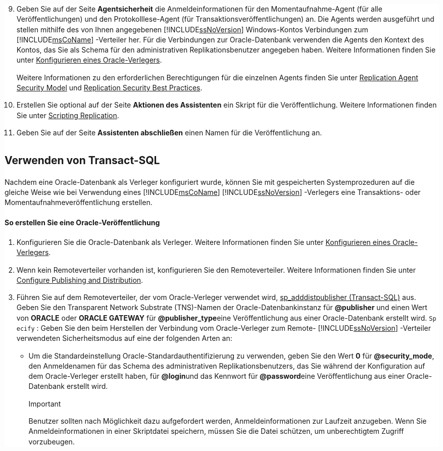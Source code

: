 9. Geben Sie auf der Seite **Agentsicherheit** die Anmeldeinformationen für den Momentaufnahme-Agent (für alle Veröffentlichungen) und den Protokolllese-Agent (für Transaktionsveröffentlichungen) an. Die Agents werden ausgeführt und stellen mithilfe des von Ihnen angegebenen [!INCLUDE[ssNoVersion](../../../includes/ssnoversion-md.md)] Windows-Kontos Verbindungen zum [!INCLUDE[msCoName](../../../includes/msconame-md.md)] -Verteiler her. Für die Verbindungen zur Oracle-Datenbank verwenden die Agents den Kontext des Kontos, das Sie als Schema für den administrativen Replikationsbenutzer angegeben haben. Weitere Informationen finden Sie unter [Konfigurieren eines Oracle-Verlegers](../../../relational-databases/replication/non-sql/configure-an-oracle-publisher.md).  
  
     Weitere Informationen zu den erforderlichen Berechtigungen für die einzelnen Agents finden Sie unter [Replication Agent Security Model](../../../relational-databases/replication/security/replication-agent-security-model.md) und [Replication Security Best Practices](../../../relational-databases/replication/security/replication-security-best-practices.md).  
  
10. Erstellen Sie optional auf der Seite **Aktionen des Assistenten** ein Skript für die Veröffentlichung. Weitere Informationen finden Sie unter [Scripting Replication](../../../relational-databases/replication/scripting-replication.md).  
  
11. Geben Sie auf der Seite **Assistenten abschließen** einen Namen für die Veröffentlichung an.  
  
##  <a name="TsqlProcedure"></a> Verwenden von Transact-SQL  
 Nachdem eine Oracle-Datenbank als Verleger konfiguriert wurde, können Sie mit gespeicherten Systemprozeduren auf die gleiche Weise wie bei Verwendung eines [!INCLUDE[msCoName](../../../includes/msconame-md.md)] [!INCLUDE[ssNoVersion](../../../includes/ssnoversion-md.md)] -Verlegers eine Transaktions- oder Momentaufnahmeveröffentlichung erstellen.  
  
#### <a name="to-create-an-oracle-publication"></a>So erstellen Sie eine Oracle-Veröffentlichung  
  
1.  Konfigurieren Sie die Oracle-Datenbank als Verleger. Weitere Informationen finden Sie unter [Konfigurieren eines Oracle-Verlegers](../../../relational-databases/replication/non-sql/configure-an-oracle-publisher.md).  
  
2.  Wenn kein Remoteverteiler vorhanden ist, konfigurieren Sie den Remoteverteiler. Weitere Informationen finden Sie unter [Configure Publishing and Distribution](../../../relational-databases/replication/configure-publishing-and-distribution.md).  
  
3.  Führen Sie auf dem Remoteverteiler, der vom Oracle-Verleger verwendet wird, [sp_adddistpublisher &#40;Transact-SQL&#41;](../../../relational-databases/system-stored-procedures/sp-adddistpublisher-transact-sql.md) aus. Geben Sie den Transparent Network Substrate (TNS)-Namen der Oracle-Datenbankinstanz für **@publisher** und einen Wert von **ORACLE** oder **ORACLE GATEWAY** für **@publisher_type**eine Veröffentlichung aus einer Oracle-Datenbank erstellt wird. `Specify` : Geben Sie den beim Herstellen der Verbindung vom Oracle-Verleger zum Remote- [!INCLUDE[ssNoVersion](../../../includes/ssnoversion-md.md)] -Verteiler verwendeten Sicherheitsmodus auf eine der folgenden Arten an:  
  
    -   Um die Standardeinstellung Oracle-Standardauthentifizierung zu verwenden, geben Sie den Wert **0** für **@security_mode**, den Anmeldenamen für das Schema des administrativen Replikationsbenutzers, das Sie während der Konfiguration auf dem Oracle-Verleger erstellt haben, für **@login**und das Kennwort für **@password**eine Veröffentlichung aus einer Oracle-Datenbank erstellt wird.  
  
        > [!IMPORTANT]  
        >  Benutzer sollten nach Möglichkeit dazu aufgefordert werden, Anmeldeinformationen zur Laufzeit anzugeben. Wenn Sie Anmeldeinformationen in einer Skriptdatei speichern, müssen Sie die Datei schützen, um unberechtigtem Zugriff vorzubeugen.  
  